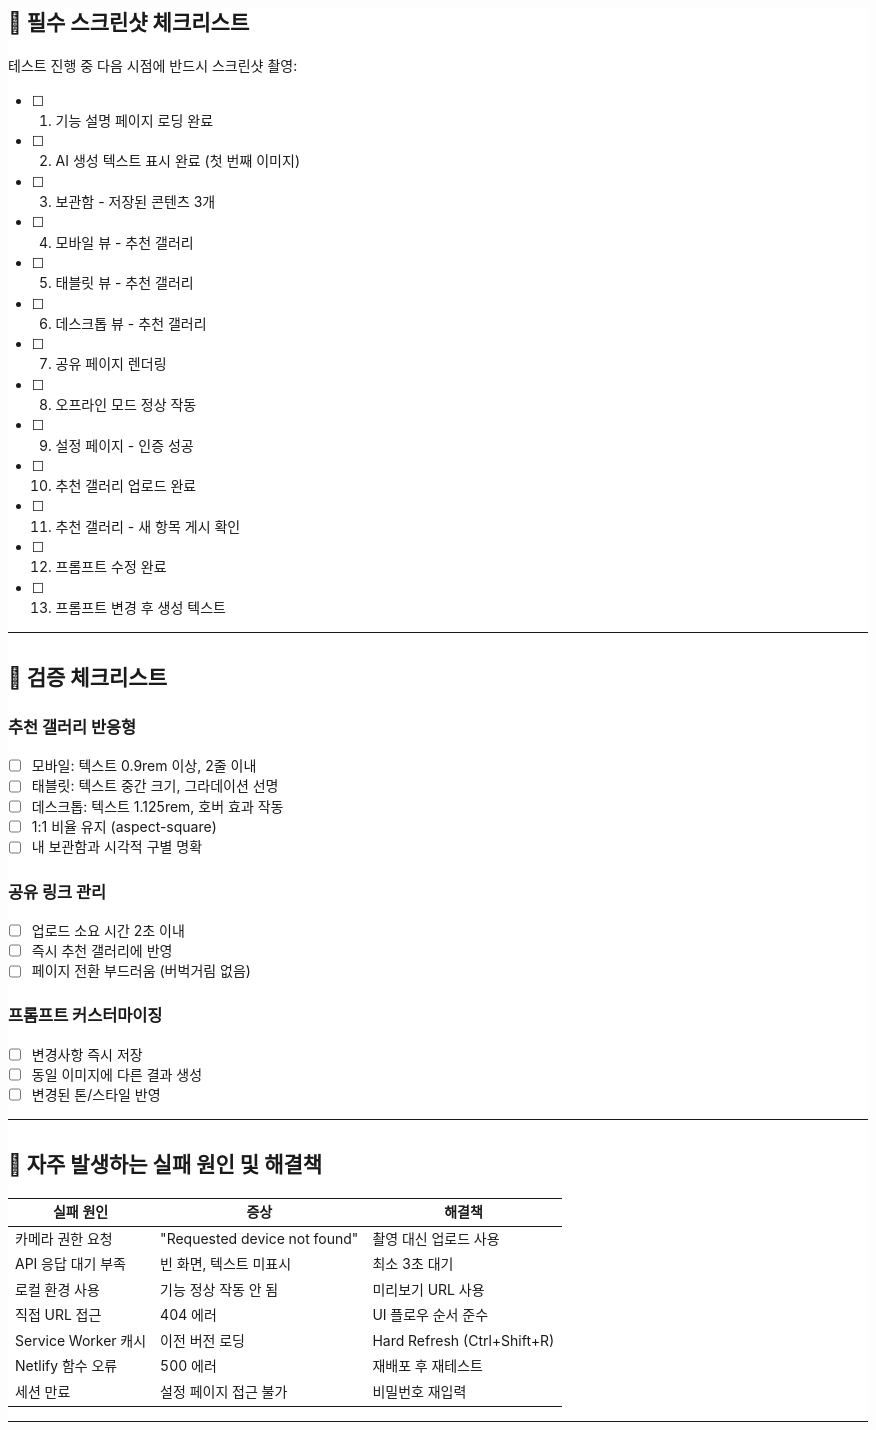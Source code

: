 
## 📸 필수 스크린샷 체크리스트

테스트 진행 중 다음 시점에 반드시 스크린샷 촬영:

- [ ] 1. 기능 설명 페이지 로딩 완료
- [ ] 2. AI 생성 텍스트 표시 완료 (첫 번째 이미지)
- [ ] 3. 보관함 - 저장된 콘텐츠 3개
- [ ] 4. 모바일 뷰 - 추천 갤러리
- [ ] 5. 태블릿 뷰 - 추천 갤러리
- [ ] 6. 데스크톱 뷰 - 추천 갤러리
- [ ] 7. 공유 페이지 렌더링
- [ ] 8. 오프라인 모드 정상 작동
- [ ] 9. 설정 페이지 - 인증 성공
- [ ] 10. 추천 갤러리 업로드 완료
- [ ] 11. 추천 갤러리 - 새 항목 게시 확인
- [ ] 12. 프롬프트 수정 완료
- [ ] 13. 프롬프트 변경 후 생성 텍스트

---

## 🎯 검증 체크리스트

### 추천 갤러리 반응형
- [ ] 모바일: 텍스트 0.9rem 이상, 2줄 이내
- [ ] 태블릿: 텍스트 중간 크기, 그라데이션 선명
- [ ] 데스크톱: 텍스트 1.125rem, 호버 효과 작동
- [ ] 1:1 비율 유지 (aspect-square)
- [ ] 내 보관함과 시각적 구별 명확

### 공유 링크 관리
- [ ] 업로드 소요 시간 2초 이내
- [ ] 즉시 추천 갤러리에 반영
- [ ] 페이지 전환 부드러움 (버벅거림 없음)

### 프롬프트 커스터마이징
- [ ] 변경사항 즉시 저장
- [ ] 동일 이미지에 다른 결과 생성
- [ ] 변경된 톤/스타일 반영

---

## 🚨 자주 발생하는 실패 원인 및 해결책

| 실패 원인 | 증상 | 해결책 |
|---------|------|--------|
| 카메라 권한 요청 | "Requested device not found" | 촬영 대신 업로드 사용 |
| API 응답 대기 부족 | 빈 화면, 텍스트 미표시 | 최소 3초 대기 |
| 로컬 환경 사용 | 기능 정상 작동 안 됨 | 미리보기 URL 사용 |
| 직접 URL 접근 | 404 에러 | UI 플로우 순서 준수 |
| Service Worker 캐시 | 이전 버전 로딩 | Hard Refresh (Ctrl+Shift+R) |
| Netlify 함수 오류 | 500 에러 | 재배포 후 재테스트 |
| 세션 만료 | 설정 페이지 접근 불가 | 비밀번호 재입력 |

---